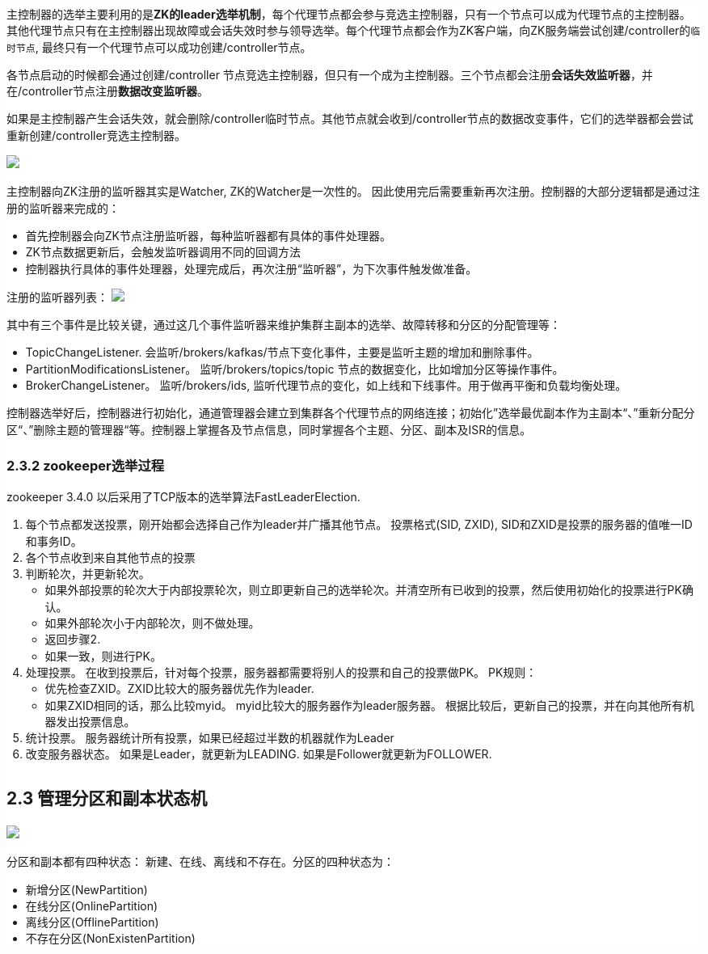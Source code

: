 主控制器的选举主要利用的是**ZK的leader选举机制**，每个代理节点都会参与竞选主控制器，只有一个节点可以成为代理节点的主控制器。其他代理节点只有在主控制器出现故障或会话失效时参与领导选举。每个代理节点都会作为ZK客户端，向ZK服务端尝试创建/controller的`临时节点`, 最终只有一个代理节点可以成功创建/controller节点。

各节点启动的时候都会通过创建/controller 节点竞选主控制器，但只有一个成为主控制器。三个节点都会注册**会话失效监听器**，并在/controller节点注册**数据改变监听器**。

如果是主控制器产生会话失效，就会删除/controller临时节点。其他节点就会收到/controller节点的数据改变事件，它们的选举器都会尝试重新创建/controller竞选主控制器。

![](/images/15243635603027.jpg)


主控制器向ZK注册的监听器其实是Watcher, ZK的Watcher是一次性的。 因此使用完后需要重新再次注册。控制器的大部分逻辑都是通过注册的监听器来完成的：

 - 首先控制器会向ZK节点注册监听器，每种监听器都有具体的事件处理器。
 - ZK节点数据更新后，会触发监听器调用不同的回调方法
 - 控制器执行具体的事件处理器，处理完成后，再次注册“监听器”，为下次事件触发做准备。


注册的监听器列表：
![](/images/15243635883175.jpg)

其中有三个事件是比较关键，通过这几个事件监听器来维护集群主副本的选举、故障转移和分区的分配管理等：

  - TopicChangeListener. 会监听/brokers/kafkas/节点下变化事件，主要是监听主题的增加和删除事件。
  - PartitionModificationsListener。 监听/brokers/topics/topic 节点的数据变化，比如增加分区等操作事件。
  - BrokerChangeListener。 监听/brokers/ids, 监听代理节点的变化，如上线和下线事件。用于做再平衡和负载均衡处理。

控制器选举好后，控制器进行初始化，通道管理器会建立到集群各个代理节点的网络连接；初始化”选举最优副本作为主副本“、”重新分配分区“、”删除主题的管理器“等。控制器上掌握各及节点信息，同时掌握各个主题、分区、副本及ISR的信息。

### 2.3.2 zookeeper选举过程
zookeeper 3.4.0 以后采用了TCP版本的选举算法FastLeaderElection.

1. 每个节点都发送投票，刚开始都会选择自己作为leader并广播其他节点。 投票格式(SID, ZXID), SID和ZXID是投票的服务器的值唯一ID和事务ID。
2. 各个节点收到来自其他节点的投票
3. 判断轮次，并更新轮次。
    - 如果外部投票的轮次大于内部投票轮次，则立即更新自己的选举轮次。并清空所有已收到的投票，然后使用初始化的投票进行PK确认。
   - 如果外部轮次小于内部轮次，则不做处理。
   - 返回步骤2.
   - 如果一致，则进行PK。
4. 处理投票。 在收到投票后，针对每个投票，服务器都需要将别人的投票和自己的投票做PK。 PK规则：
    - 优先检查ZXID。ZXID比较大的服务器优先作为leader.
    - 如果ZXID相同的话，那么比较myid。 myid比较大的服务器作为leader服务器。
   根据比较后，更新自己的投票，并在向其他所有机器发出投票信息。
5. 统计投票。 服务器统计所有投票，如果已经超过半数的机器就作为Leader
6. 改变服务器状态。 如果是Leader，就更新为LEADING. 如果是Follower就更新为FOLLOWER.

## 2.3 管理分区和副本状态机
![](/images/15243640892756.jpg)

分区和副本都有四种状态： 新建、在线、离线和不存在。分区的四种状态为：

 - 新增分区(NewPartition)
 - 在线分区(OnlinePartition)
 - 离线分区(OfflinePartition)
 - 不存在分区(NonExistenPartition)
